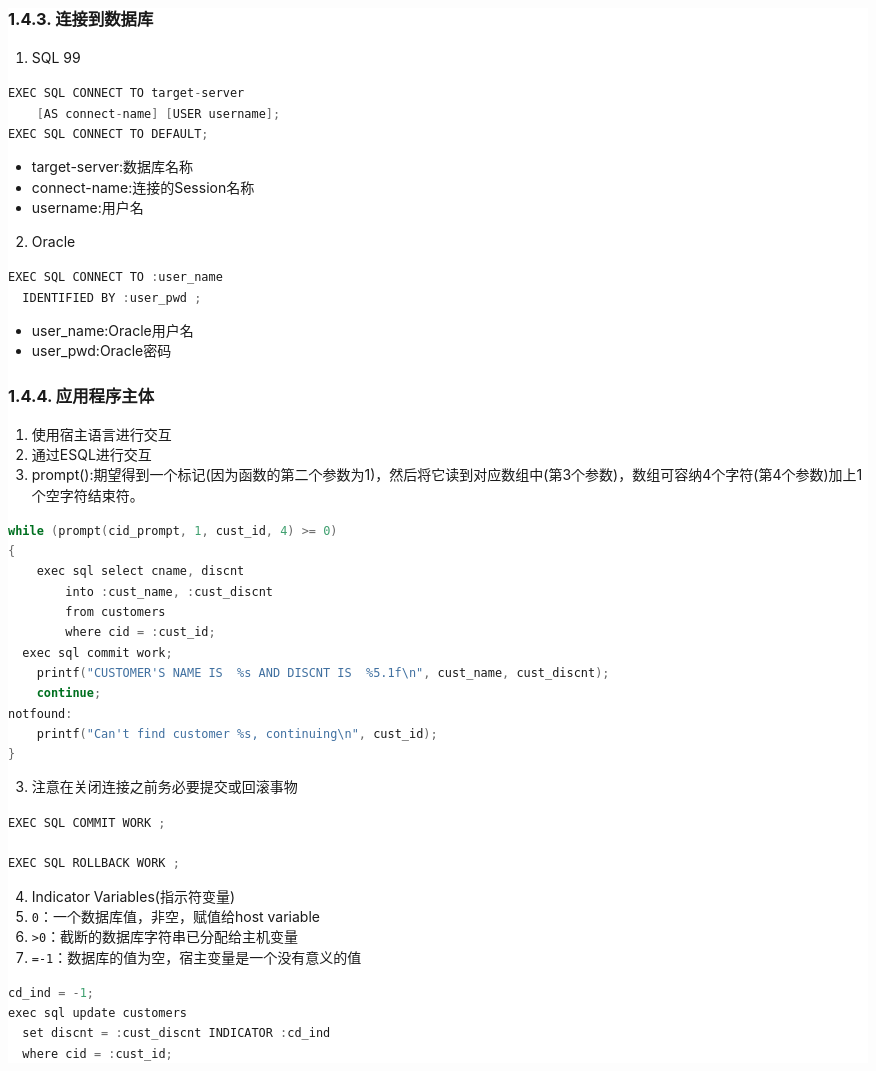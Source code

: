 ### 1.4.3. 连接到数据库
1. SQL 99
```c
EXEC SQL CONNECT TO target-server
	[AS connect-name] [USER username];
EXEC SQL CONNECT TO DEFAULT;
```

- target-server:数据库名称
- connect-name:连接的Session名称
- username:用户名

2. Oracle
```c
EXEC SQL CONNECT TO :user_name
  IDENTIFIED BY :user_pwd ;
```

- user_name:Oracle用户名
- user_pwd:Oracle密码

### 1.4.4. 应用程序主体
1. 使用宿主语言进行交互
2. 通过ESQL进行交互
  1. prompt():期望得到一个标记(因为函数的第二个参数为1)，然后将它读到对应数组中(第3个参数)，数组可容纳4个字符(第4个参数)加上1个空字符结束符。

```c
while (prompt(cid_prompt, 1, cust_id, 4) >= 0)
{
	exec sql select cname, discnt
		into :cust_name, :cust_discnt
		from customers
		where cid = :cust_id;
  exec sql commit work;
    printf("CUSTOMER'S NAME IS  %s AND DISCNT IS  %5.1f\n", cust_name, cust_discnt);
    continue;                                 
notfound:
	printf("Can't find customer %s, continuing\n", cust_id);
}
```

3. 注意在关闭连接之前务必要提交或回滚事物
```c
EXEC SQL COMMIT WORK ;

EXEC SQL ROLLBACK WORK ;
```

4. Indicator Variables(指示符变量)
  1. `0`：一个数据库值，非空，赋值给host variable
  2. `>0`：截断的数据库字符串已分配给主机变量
  3. `=-1`：数据库的值为空，宿主变量是一个没有意义的值

```c
cd_ind = -1;
exec sql update customers
  set discnt = :cust_discnt INDICATOR :cd_ind
  where cid = :cust_id;
```
